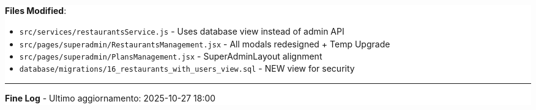 **Files Modified**:
- `src/services/restaurantsService.js` - Uses database view instead of admin API
- `src/pages/superadmin/RestaurantsManagement.jsx` - All modals redesigned + Temp Upgrade
- `src/pages/superadmin/PlansManagement.jsx` - SuperAdminLayout alignment
- `database/migrations/16_restaurants_with_users_view.sql` - NEW view for security

---

**Fine Log** - Ultimo aggiornamento: 2025-10-27 18:00
